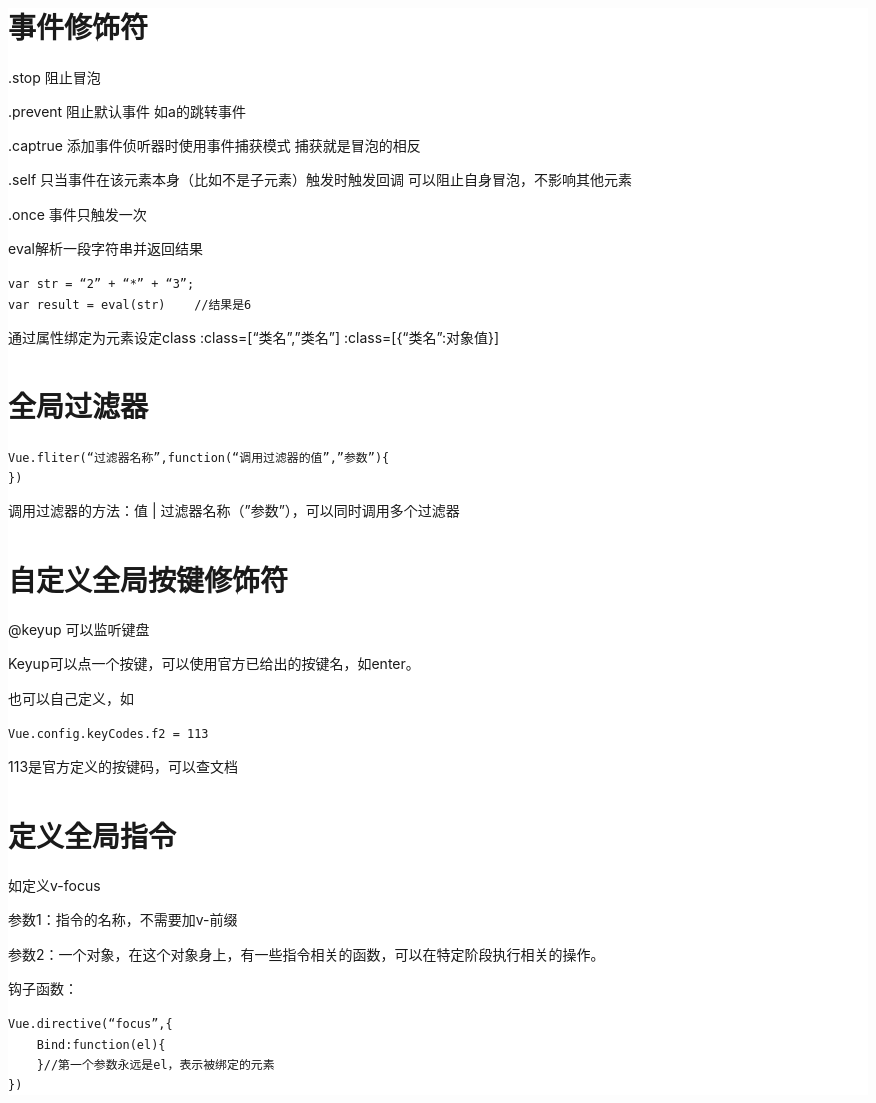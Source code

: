 
# 事件修饰符

.stop  阻止冒泡

.prevent  阻止默认事件  如a的跳转事件

.captrue  添加事件侦听器时使用事件捕获模式 
捕获就是冒泡的相反

.self  只当事件在该元素本身（比如不是子元素）触发时触发回调  可以阻止自身冒泡，不影响其他元素

.once   事件只触发一次

eval解析一段字符串并返回结果

    var str = “2” + “*” + “3”;
    var result = eval(str)    //结果是6

通过属性绑定为元素设定class
:class=[“类名”,”类名”]
:class=[{“类名”:对象值}]

# 全局过滤器

    Vue.fliter(“过滤器名称”,function(“调用过滤器的值”,”参数”){
    })

调用过滤器的方法：值 | 过滤器名称（”参数”），可以同时调用多个过滤器
 

# 自定义全局按键修饰符

@keyup 可以监听键盘

Keyup可以点一个按键，可以使用官方已给出的按键名，如enter。

也可以自己定义，如

    Vue.config.keyCodes.f2 = 113

113是官方定义的按键码，可以查文档

# 定义全局指令

如定义v-focus

参数1：指令的名称，不需要加v-前缀

参数2：一个对象，在这个对象身上，有一些指令相关的函数，可以在特定阶段执行相关的操作。

钩子函数：

    Vue.directive(“focus”,{
    	Bind:function(el){
        }//第一个参数永远是el，表示被绑定的元素
    })
